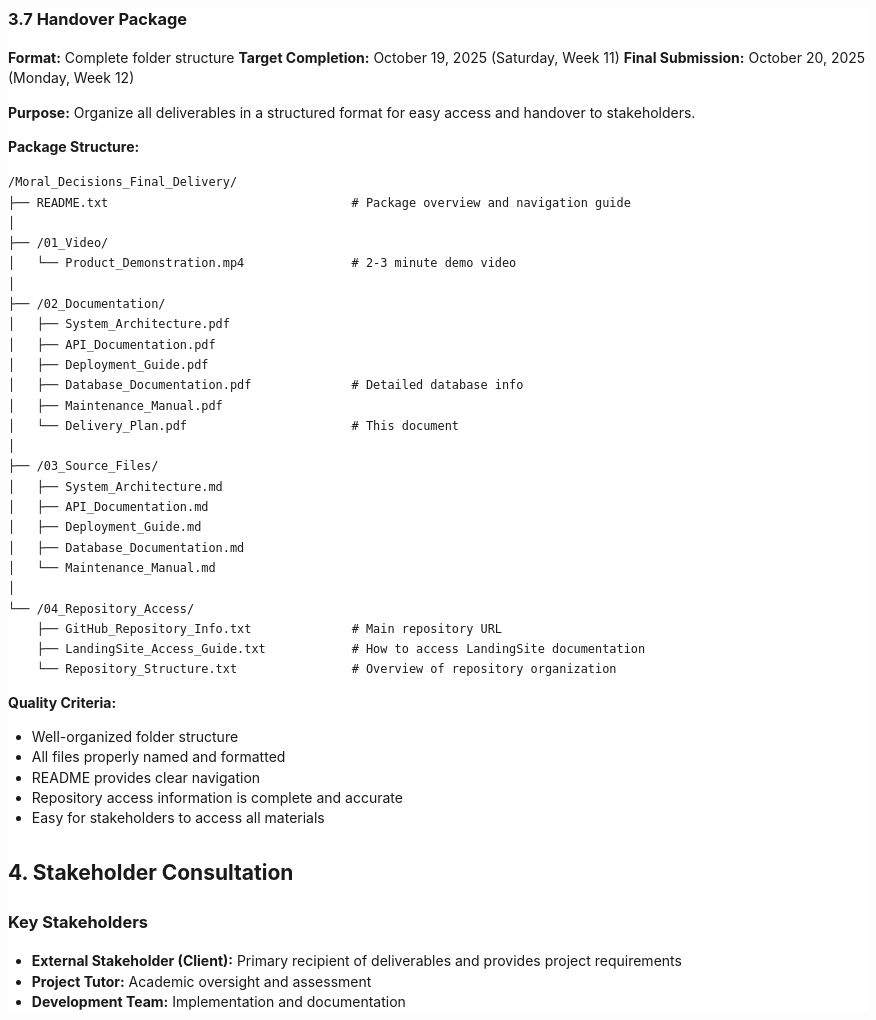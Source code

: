 ### 3.7 Handover Package
**Format:** Complete folder structure
**Target Completion:** October 19, 2025 (Saturday, Week 11)
**Final Submission:** October 20, 2025 (Monday, Week 12)

**Purpose:**
Organize all deliverables in a structured format for easy access and handover to stakeholders.

**Package Structure:**
```
/Moral_Decisions_Final_Delivery/
├── README.txt                                  # Package overview and navigation guide
│
├── /01_Video/
│   └── Product_Demonstration.mp4               # 2-3 minute demo video
│
├── /02_Documentation/
│   ├── System_Architecture.pdf
│   ├── API_Documentation.pdf
│   ├── Deployment_Guide.pdf
│   ├── Database_Documentation.pdf              # Detailed database info
│   ├── Maintenance_Manual.pdf
│   └── Delivery_Plan.pdf                       # This document
│
├── /03_Source_Files/
│   ├── System_Architecture.md
│   ├── API_Documentation.md
│   ├── Deployment_Guide.md
│   ├── Database_Documentation.md
│   └── Maintenance_Manual.md
│
└── /04_Repository_Access/
    ├── GitHub_Repository_Info.txt              # Main repository URL
    ├── LandingSite_Access_Guide.txt            # How to access LandingSite documentation
    └── Repository_Structure.txt                # Overview of repository organization
```

**Quality Criteria:**
- Well-organized folder structure
- All files properly named and formatted
- README provides clear navigation
- Repository access information is complete and accurate
- Easy for stakeholders to access all materials

## 4. Stakeholder Consultation

### Key Stakeholders
- **External Stakeholder (Client):** Primary recipient of deliverables and provides project requirements
- **Project Tutor:** Academic oversight and assessment
- **Development Team:** Implementation and documentation
